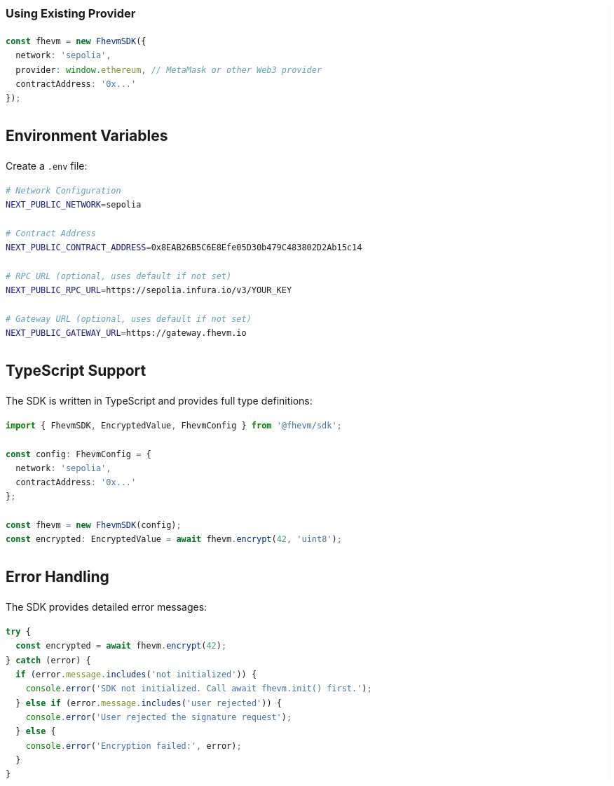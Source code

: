 ### Using Existing Provider

```typescript
const fhevm = new FhevmSDK({
  network: 'sepolia',
  provider: window.ethereum, // MetaMask or other Web3 provider
  contractAddress: '0x...'
});
```

## Environment Variables

Create a `.env` file:

```bash
# Network Configuration
NEXT_PUBLIC_NETWORK=sepolia

# Contract Address
NEXT_PUBLIC_CONTRACT_ADDRESS=0x8EAB26B5C6E8Efe05D30b479C483802D2Ab15c14

# RPC URL (optional, uses default if not set)
NEXT_PUBLIC_RPC_URL=https://sepolia.infura.io/v3/YOUR_KEY

# Gateway URL (optional, uses default if not set)
NEXT_PUBLIC_GATEWAY_URL=https://gateway.fhevm.io
```

## TypeScript Support

The SDK is written in TypeScript and provides full type definitions:

```typescript
import { FhevmSDK, EncryptedValue, FhevmConfig } from '@fhevm/sdk';

const config: FhevmConfig = {
  network: 'sepolia',
  contractAddress: '0x...'
};

const fhevm = new FhevmSDK(config);
const encrypted: EncryptedValue = await fhevm.encrypt(42, 'uint8');
```

## Error Handling

The SDK provides detailed error messages:

```typescript
try {
  const encrypted = await fhevm.encrypt(42);
} catch (error) {
  if (error.message.includes('not initialized')) {
    console.error('SDK not initialized. Call await fhevm.init() first.');
  } else if (error.message.includes('user rejected')) {
    console.error('User rejected the signature request');
  } else {
    console.error('Encryption failed:', error);
  }
}
```
